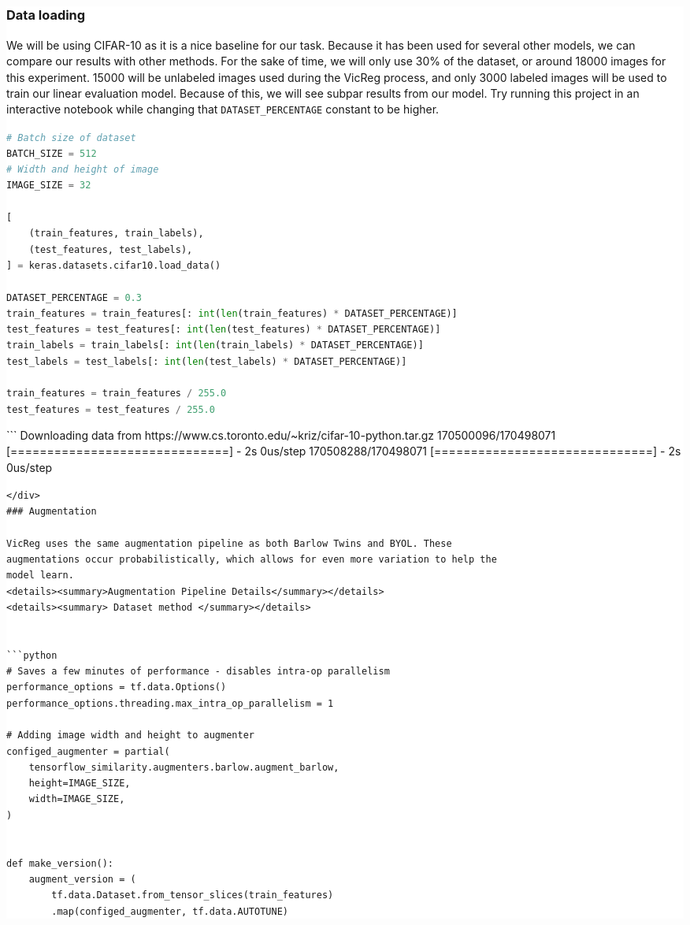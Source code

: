 ### Data loading

We will be using CIFAR-10 as it is a nice baseline for our task. Because it has been used
for several other models, we can compare our results with other methods.
For the sake of time, we will only use 30% of the dataset, or around 18000 images for
this experiment. 15000 will be unlabeled images used during the VicReg process, and only
3000 labeled images will be used to train our linear evaluation model. Because of this,
we will see subpar results from our model. Try running this project in an interactive
notebook while changing that `DATASET_PERCENTAGE` constant to be higher.


```python
# Batch size of dataset
BATCH_SIZE = 512
# Width and height of image
IMAGE_SIZE = 32

[
    (train_features, train_labels),
    (test_features, test_labels),
] = keras.datasets.cifar10.load_data()

DATASET_PERCENTAGE = 0.3
train_features = train_features[: int(len(train_features) * DATASET_PERCENTAGE)]
test_features = test_features[: int(len(test_features) * DATASET_PERCENTAGE)]
train_labels = train_labels[: int(len(train_labels) * DATASET_PERCENTAGE)]
test_labels = test_labels[: int(len(test_labels) * DATASET_PERCENTAGE)]

train_features = train_features / 255.0
test_features = test_features / 255.0
```

<div class="k-default-codeblock">
```
Downloading data from https://www.cs.toronto.edu/~kriz/cifar-10-python.tar.gz
170500096/170498071 [==============================] - 2s 0us/step
170508288/170498071 [==============================] - 2s 0us/step

```
</div>
### Augmentation

VicReg uses the same augmentation pipeline as both Barlow Twins and BYOL. These
augmentations occur probabilistically, which allows for even more variation to help the
model learn.
<details><summary>Augmentation Pipeline Details</summary></details>
<details><summary> Dataset method </summary></details>


```python
# Saves a few minutes of performance - disables intra-op parallelism
performance_options = tf.data.Options()
performance_options.threading.max_intra_op_parallelism = 1

# Adding image width and height to augmenter
configed_augmenter = partial(
    tensorflow_similarity.augmenters.barlow.augment_barlow,
    height=IMAGE_SIZE,
    width=IMAGE_SIZE,
)


def make_version():
    augment_version = (
        tf.data.Dataset.from_tensor_slices(train_features)
        .map(configed_augmenter, tf.data.AUTOTUNE)
```